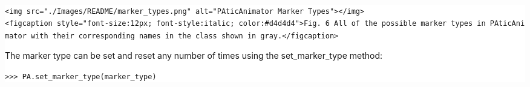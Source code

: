     <img src="./Images/README/marker_types.png" alt="PAticAnimator Marker Types"></img>
    <figcaption style="font-size:12px; font-style:italic; color:#d4d4d4">Fig. 6 All of the possible marker types in PAticAnimator with their corresponding names in the class shown in gray.</figcaption>
</figure>

The marker type can be set and reset any number of times using the set_marker_type method:

    >>> PA.set_marker_type(marker_type)
